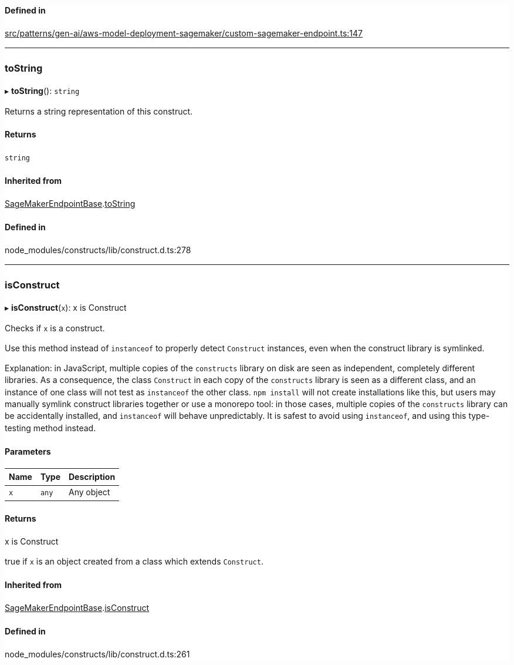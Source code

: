 #### Defined in

[src/patterns/gen-ai/aws-model-deployment-sagemaker/custom-sagemaker-endpoint.ts:147](https://github.com/jstrunk/generative-ai-cdk-constructs/blob/9d5b641/src/patterns/gen-ai/aws-model-deployment-sagemaker/custom-sagemaker-endpoint.ts#L147)

___

### toString

▸ **toString**(): `string`

Returns a string representation of this construct.

#### Returns

`string`

#### Inherited from

[SageMakerEndpointBase](SageMakerEndpointBase.md).[toString](SageMakerEndpointBase.md#tostring)

#### Defined in

node_modules/constructs/lib/construct.d.ts:278

___

### isConstruct

▸ **isConstruct**(`x`): x is Construct

Checks if `x` is a construct.

Use this method instead of `instanceof` to properly detect `Construct`
instances, even when the construct library is symlinked.

Explanation: in JavaScript, multiple copies of the `constructs` library on
disk are seen as independent, completely different libraries. As a
consequence, the class `Construct` in each copy of the `constructs` library
is seen as a different class, and an instance of one class will not test as
`instanceof` the other class. `npm install` will not create installations
like this, but users may manually symlink construct libraries together or
use a monorepo tool: in those cases, multiple copies of the `constructs`
library can be accidentally installed, and `instanceof` will behave
unpredictably. It is safest to avoid using `instanceof`, and using
this type-testing method instead.

#### Parameters

| Name | Type | Description |
| :------ | :------ | :------ |
| `x` | `any` | Any object |

#### Returns

x is Construct

true if `x` is an object created from a class which extends `Construct`.

#### Inherited from

[SageMakerEndpointBase](SageMakerEndpointBase.md).[isConstruct](SageMakerEndpointBase.md#isconstruct)

#### Defined in

node_modules/constructs/lib/construct.d.ts:261
